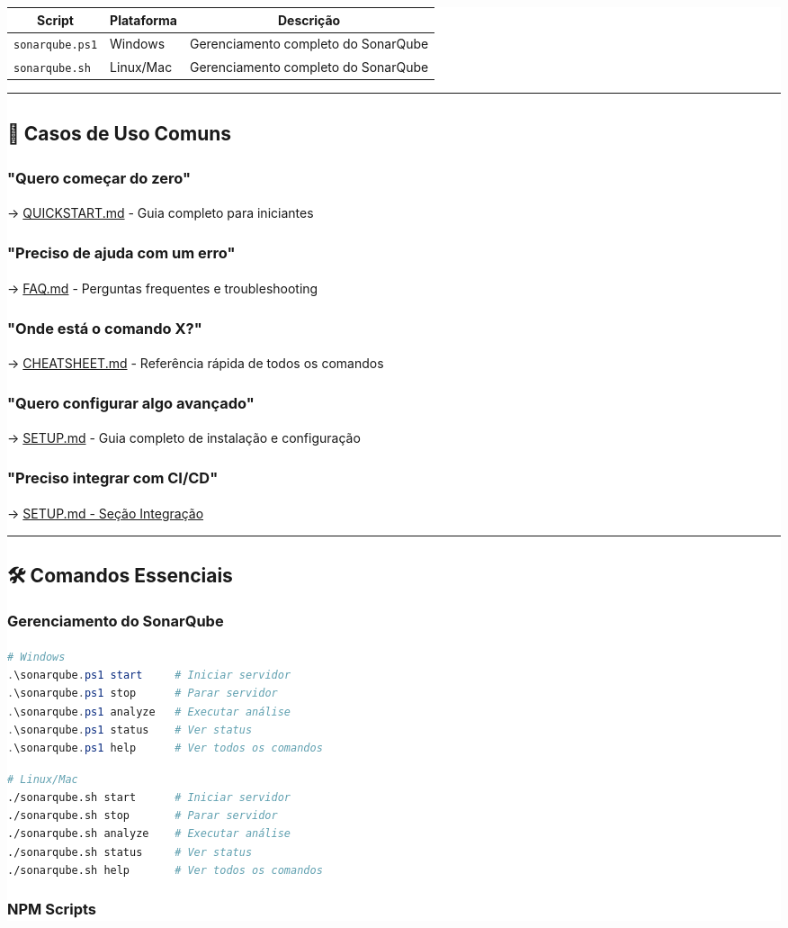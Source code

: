| Script | Plataforma | Descrição |
|--------|-----------|-----------|
| `sonarqube.ps1` | Windows | Gerenciamento completo do SonarQube |
| `sonarqube.sh` | Linux/Mac | Gerenciamento completo do SonarQube |

---

## 🎯 Casos de Uso Comuns

### "Quero começar do zero"
→ [QUICKSTART.md](./QUICKSTART.md) - Guia completo para iniciantes

### "Preciso de ajuda com um erro"
→ [FAQ.md](./FAQ.md) - Perguntas frequentes e troubleshooting

### "Onde está o comando X?"
→ [CHEATSHEET.md](./CHEATSHEET.md) - Referência rápida de todos os comandos

### "Quero configurar algo avançado"
→ [SETUP.md](./SETUP.md) - Guia completo de instalação e configuração

### "Preciso integrar com CI/CD"
→ [SETUP.md - Seção Integração](./SETUP.md#integração-cicd)

---

## 🛠️ Comandos Essenciais

### Gerenciamento do SonarQube

```powershell
# Windows
.\sonarqube.ps1 start     # Iniciar servidor
.\sonarqube.ps1 stop      # Parar servidor
.\sonarqube.ps1 analyze   # Executar análise
.\sonarqube.ps1 status    # Ver status
.\sonarqube.ps1 help      # Ver todos os comandos
```

```bash
# Linux/Mac
./sonarqube.sh start      # Iniciar servidor
./sonarqube.sh stop       # Parar servidor
./sonarqube.sh analyze    # Executar análise
./sonarqube.sh status     # Ver status
./sonarqube.sh help       # Ver todos os comandos
```

### NPM Scripts
